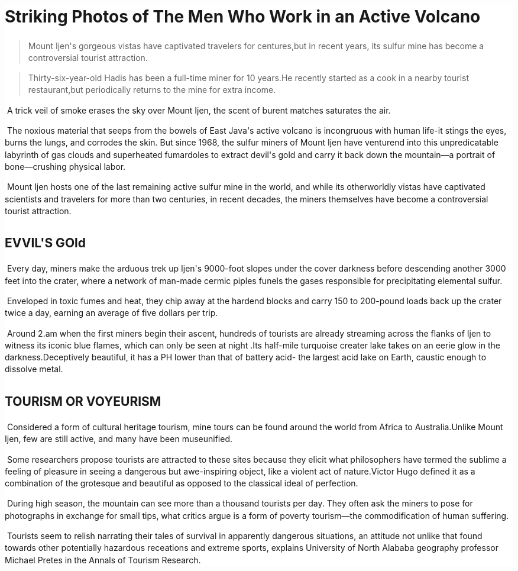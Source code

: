 # Striking Photos of The Men Who Work in an Active Volcano

> Mount Ijen's gorgeous vistas have captivated travelers for centures,but in recent years, its sulfur mine has become a controversial tourist attraction.

> Thirty-six-year-old Hadis has been a full-time miner for 10 years.He recently started as a cook in a nearby tourist restaurant,but periodically returns to the mine for extra income.

​	A trick veil of smoke erases the sky over Mount Ijen, the scent of burent matches saturates the air.

​	The noxious material that seeps from the bowels of East Java's active volcano is incongruous with human life-it stings the eyes, burns the lungs, and corrodes the skin. But since 1968, the sulfur miners of Mount Ijen have venturend into this unpredicatable labyrinth of gas clouds and superheated fumardoles to extract devil's gold and carry it back down the mountain—a portrait of bone—crushing physical labor.

​	Mount Ijen hosts one of the last remaining active sulfur mine in the world, and while its otherworldly vistas have captivated scientists and travelers for more than two centuries, in recent decades, the miners themselves have become a controversial tourist attraction.

## EVVIL'S GOld

​	Every day, miners make the arduous trek up Ijen's 9000-foot slopes under the cover darkness before descending another 3000 feet into the crater, where a network of man-made cermic piples funels the gases responsible for precipitating elemental sulfur.

​	Enveloped in toxic fumes and heat, they chip away at the hardend blocks and carry 150 to 200-pound loads back up the crater twice a day, earning an average of five dollars per trip.

​	Around 2.am when the first miners begin their ascent, hundreds of tourists are already streaming across the flanks of Ijen to witness its iconic blue flames, which can only be seen at night .Its half-mile turquoise creater lake takes on an eerie glow in the darkness.Deceptively beautiful, it has a PH lower than that of battery acid- the largest acid lake on Earth, caustic enough to dissolve metal.

## TOURISM OR VOYEURISM

​	Considered a form of cultural heritage tourism, mine tours can be found around the world  from Africa to Australia.Unlike Mount Ijen, few are still active, and many have been museunified.

​	Some researchers propose tourists are attracted to these sites because they elicit what philosophers have termed the sublime a feeling of pleasure in seeing a dangerous but awe-inspiring object, like a violent act of nature.Victor Hugo defined it as a combination of the grotesque and beautiful as opposed to the classical ideal of perfection.

​	During high season, the mountain can see more than a thousand tourists per day. They often ask the miners to pose for photographs in exchange for small tips, what critics argue is a form of poverty tourism—the commodification of human suffering.

​	Tourists seem to relish narrating their tales of survival in apparently dangerous situations, an attitude not unlike that found towards other potentially hazardous receations and extreme sports, explains University of North Alababa geography professor Michael Pretes in the Annals of Tourism Research.
